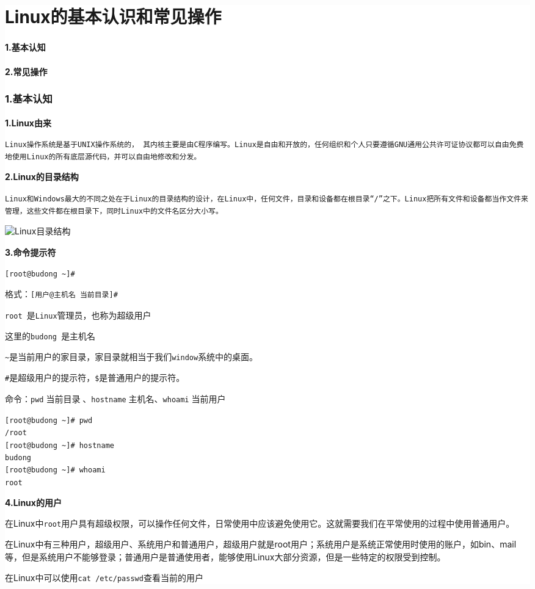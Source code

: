 # Linux的基本认识和常见操作

#### 1.基本认知

#### 2.常见操作



### 1.基本认知

**1.Linux由来**

```
Linux操作系统是基于UNIX操作系统的， 其内核主要是由C程序编写。Linux是自由和开放的，任何组织和个人只要遵循GNU通用公共许可证协议都可以自由免费地使用Linux的所有底层源代码，并可以自由地修改和分发。
```

**2.Linux的目录结构**

```
Linux和Windows最大的不同之处在于Linux的目录结构的设计，在Linux中，任何文件，目录和设备都在根目录“/”之下。Linux把所有文件和设备都当作文件来管理，这些文件都在根目录下，同时Linux中的文件名区分大小写。
```

![Linux目录结构](C:\Users\不动\Desktop\python进阶\1Linux\Linux目录结构.png)

**3.命令提示符**

`[root@budong ~]#`

格式：`[用户@主机名 当前目录]#`

`root `是`Linux`管理员，也称为超级用户

这里的`budong `是主机名

`~`是当前用户的家目录，家目录就相当于我们`window`系统中的桌面。

`#`是超级用户的提示符，`$`是普通用户的提示符。

命令：`pwd`  当前目录  、`hostname` 主机名、`whoami`  当前用户

```shell
[root@budong ~]# pwd
/root
[root@budong ~]# hostname
budong
[root@budong ~]# whoami
root
```

**4.Linux的用户**

在Linux中`root`用户具有超级权限，可以操作任何文件，日常使用中应该避免使用它。这就需要我们在平常使用的过程中使用普通用户。

在Linux中有三种用户，超级用户、系统用户和普通用户，超级用户就是root用户；系统用户是系统正常使用时使用的账户，如bin、mail等，但是系统用户不能够登录；普通用户是普通使用者，能够使用Linux大部分资源，但是一些特定的权限受到控制。

在Linux中可以使用`cat /etc/passwd`查看当前的用户
